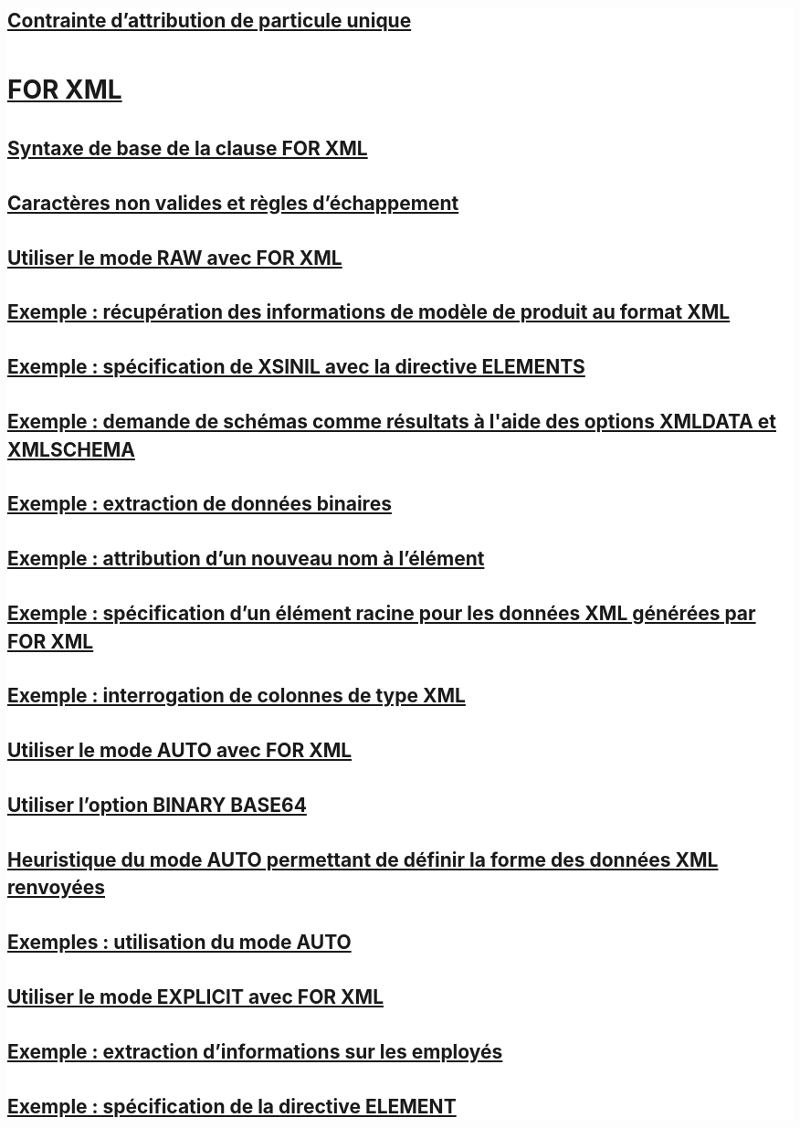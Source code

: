 ## [Contrainte d’attribution de particule unique](unique-particle-attribution-constraint.md)
# [FOR XML](for-xml-sql-server.md)
## [Syntaxe de base de la clause FOR XML](basic-syntax-of-the-for-xml-clause.md)
## [Caractères non valides et règles d’échappement](invalid-characters-and-escape-rules.md)
## [Utiliser le mode RAW avec FOR XML](use-raw-mode-with-for-xml.md)
## [Exemple : récupération des informations de modèle de produit au format XML](example-retrieving-product-model-information-as-xml.md)
## [Exemple : spécification de XSINIL avec la directive ELEMENTS](example-specifying-xsinil-with-the-elements-directive.md)
## [Exemple : demande de schémas comme résultats à l'aide des options XMLDATA et XMLSCHEMA](example-requesting-schemas-as-results-with-the-xmldata-and-xmlschema-options.md)
## [Exemple : extraction de données binaires](example-retrieving-binary-data.md)
## [Exemple : attribution d’un nouveau nom à l’élément <row>](example-renaming-the-row-element.md)
## [Exemple : spécification d’un élément racine pour les données XML générées par FOR XML](example-specifying-a-root-element-for-the-xml-generated-by-for-xml.md)
## [Exemple : interrogation de colonnes de type XML](example-querying-xmltype-columns.md)
## [Utiliser le mode AUTO avec FOR XML](use-auto-mode-with-for-xml.md)
## [Utiliser l’option BINARY BASE64](use-the-binary-base64-option.md)
## [Heuristique du mode AUTO permettant de définir la forme des données XML renvoyées](auto-mode-heuristics-in-shaping-returned-xml.md)
## [Exemples : utilisation du mode AUTO](examples-using-auto-mode.md)
## [Utiliser le mode EXPLICIT avec FOR XML](use-explicit-mode-with-for-xml.md)
## [Exemple : extraction d’informations sur les employés](example-retrieving-employee-information.md)
## [Exemple : spécification de la directive ELEMENT](example-specifying-the-element-directive.md)